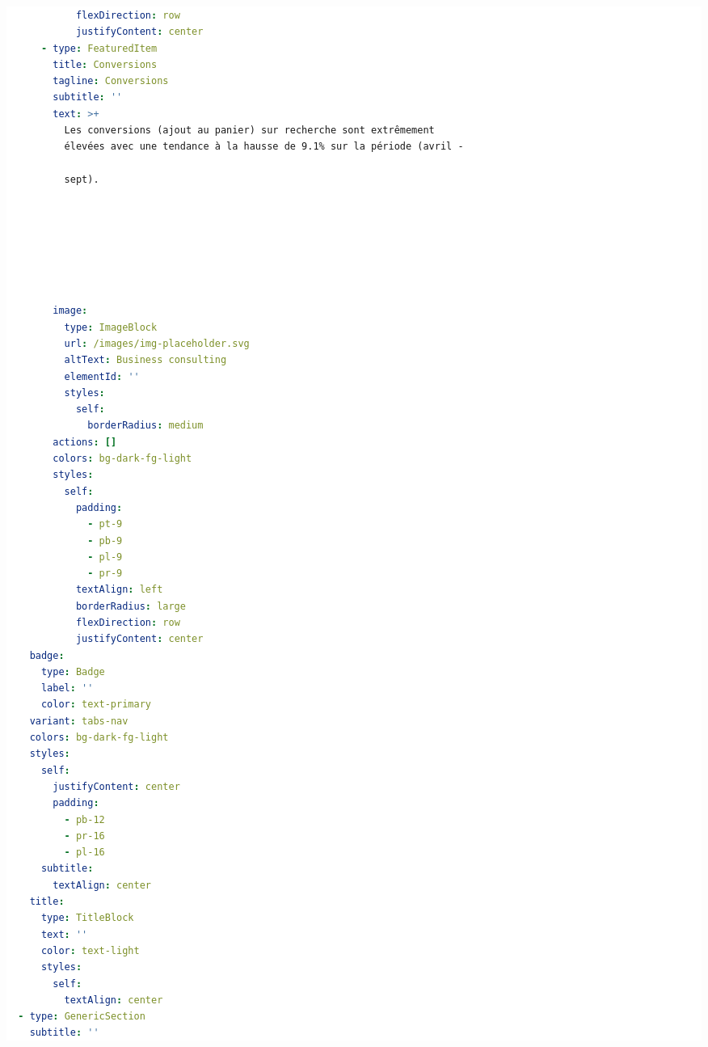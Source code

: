 ```yaml
            flexDirection: row
            justifyContent: center
      - type: FeaturedItem
        title: Conversions
        tagline: Conversions
        subtitle: ''
        text: >+
          Les conversions (ajout au panier) sur recherche sont extrêmement
          élevées avec une tendance à la hausse de 9.1% sur la période (avril -

          sept).​







        image:
          type: ImageBlock
          url: /images/img-placeholder.svg
          altText: Business consulting
          elementId: ''
          styles:
            self:
              borderRadius: medium
        actions: []
        colors: bg-dark-fg-light
        styles:
          self:
            padding:
              - pt-9
              - pb-9
              - pl-9
              - pr-9
            textAlign: left
            borderRadius: large
            flexDirection: row
            justifyContent: center
    badge:
      type: Badge
      label: ''
      color: text-primary
    variant: tabs-nav
    colors: bg-dark-fg-light
    styles:
      self:
        justifyContent: center
        padding:
          - pb-12
          - pr-16
          - pl-16
      subtitle:
        textAlign: center
    title:
      type: TitleBlock
      text: ''
      color: text-light
      styles:
        self:
          textAlign: center
  - type: GenericSection
    subtitle: ''
```